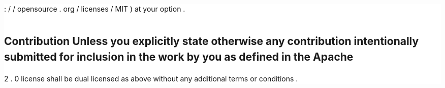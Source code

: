 :
/
/
opensource
.
org
/
licenses
/
MIT
)
at
your
option
.
#
#
Contribution
Unless
you
explicitly
state
otherwise
any
contribution
intentionally
submitted
for
inclusion
in
the
work
by
you
as
defined
in
the
Apache
-
2
.
0
license
shall
be
dual
licensed
as
above
without
any
additional
terms
or
conditions
.

